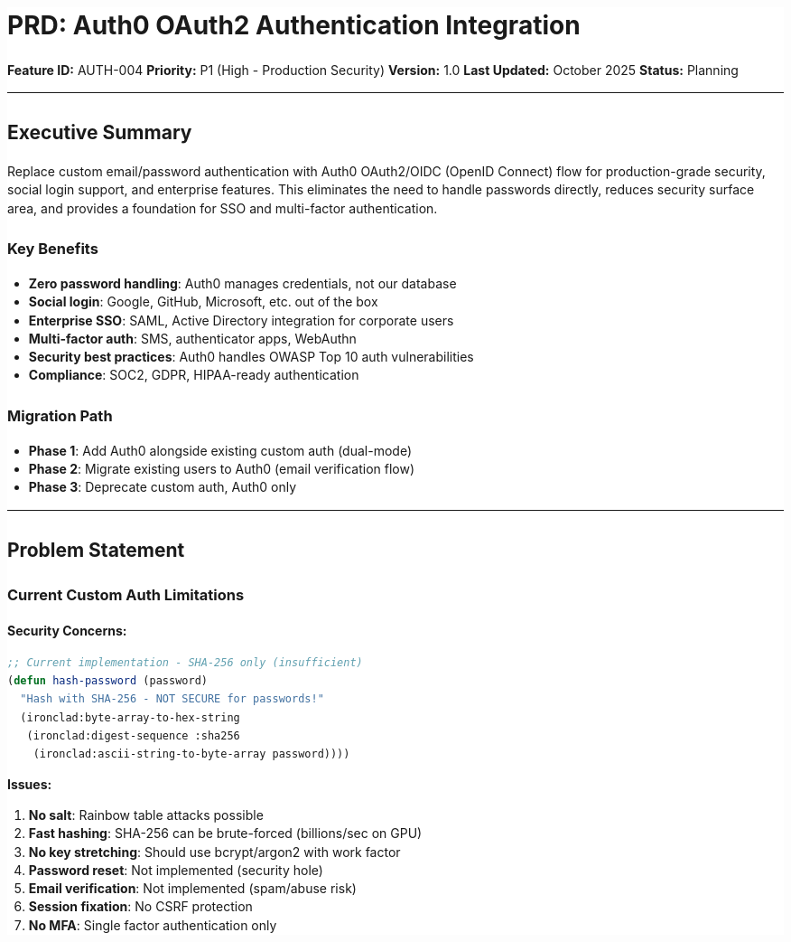 # PRD: Auth0 OAuth2 Authentication Integration

**Feature ID:** AUTH-004
**Priority:** P1 (High - Production Security)
**Version:** 1.0
**Last Updated:** October 2025
**Status:** Planning

---

## Executive Summary

Replace custom email/password authentication with Auth0 OAuth2/OIDC (OpenID Connect) flow for production-grade security, social login support, and enterprise features. This eliminates the need to handle passwords directly, reduces security surface area, and provides a foundation for SSO and multi-factor authentication.

### Key Benefits
- **Zero password handling**: Auth0 manages credentials, not our database
- **Social login**: Google, GitHub, Microsoft, etc. out of the box
- **Enterprise SSO**: SAML, Active Directory integration for corporate users
- **Multi-factor auth**: SMS, authenticator apps, WebAuthn
- **Security best practices**: Auth0 handles OWASP Top 10 auth vulnerabilities
- **Compliance**: SOC2, GDPR, HIPAA-ready authentication

### Migration Path
- **Phase 1**: Add Auth0 alongside existing custom auth (dual-mode)
- **Phase 2**: Migrate existing users to Auth0 (email verification flow)
- **Phase 3**: Deprecate custom auth, Auth0 only

---

## Problem Statement

### Current Custom Auth Limitations

**Security Concerns:**
```lisp
;; Current implementation - SHA-256 only (insufficient)
(defun hash-password (password)
  "Hash with SHA-256 - NOT SECURE for passwords!"
  (ironclad:byte-array-to-hex-string
   (ironclad:digest-sequence :sha256
    (ironclad:ascii-string-to-byte-array password))))
```

**Issues:**
1. **No salt**: Rainbow table attacks possible
2. **Fast hashing**: SHA-256 can be brute-forced (billions/sec on GPU)
3. **No key stretching**: Should use bcrypt/argon2 with work factor
4. **Password reset**: Not implemented (security hole)
5. **Email verification**: Not implemented (spam/abuse risk)
6. **Session fixation**: No CSRF protection
7. **No MFA**: Single factor authentication only
